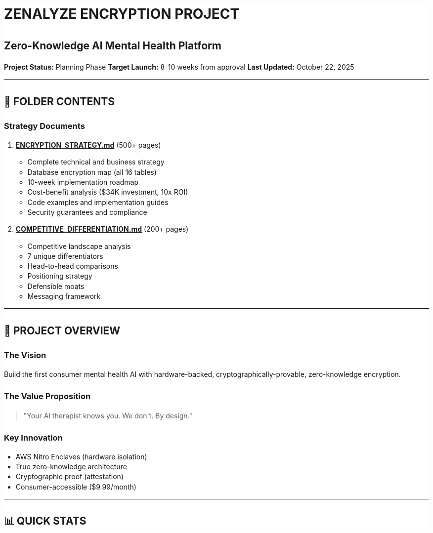 # ZENALYZE ENCRYPTION PROJECT
## Zero-Knowledge AI Mental Health Platform

**Project Status:** Planning Phase
**Target Launch:** 8-10 weeks from approval
**Last Updated:** October 22, 2025

---

## 📁 FOLDER CONTENTS

### **Strategy Documents**

1. **[ENCRYPTION_STRATEGY.md](./ENCRYPTION_STRATEGY.md)** (500+ pages)
   - Complete technical and business strategy
   - Database encryption map (all 16 tables)
   - 10-week implementation roadmap
   - Cost-benefit analysis ($34K investment, 10x ROI)
   - Code examples and implementation guides
   - Security guarantees and compliance

2. **[COMPETITIVE_DIFFERENTIATION.md](./COMPETITIVE_DIFFERENTIATION.md)** (200+ pages)
   - Competitive landscape analysis
   - 7 unique differentiators
   - Head-to-head comparisons
   - Positioning strategy
   - Defensible moats
   - Messaging framework

---

## 🎯 PROJECT OVERVIEW

### **The Vision**
Build the first consumer mental health AI with hardware-backed, cryptographically-provable, zero-knowledge encryption.

### **The Value Proposition**
> "Your AI therapist knows you. We don't. By design."

### **Key Innovation**
- AWS Nitro Enclaves (hardware isolation)
- True zero-knowledge architecture
- Cryptographic proof (attestation)
- Consumer-accessible ($9.99/month)

---

## 📊 QUICK STATS
